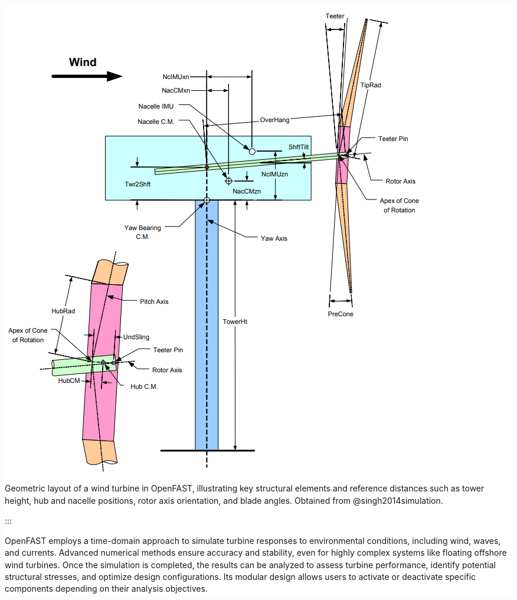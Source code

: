 ![](images/turbine_schema.png)

Geometric layout of a wind turbine in OpenFAST, illustrating
key structural elements and reference distances such as tower height,
hub and nacelle positions, rotor axis orientation, and blade angles. Obtained from @singh2014simulation.

::: 

OpenFAST employs a time-domain approach to simulate turbine responses to
environmental conditions, including wind, waves, and currents. Advanced
numerical methods ensure accuracy and stability, even for highly complex
systems like floating offshore wind turbines. Once the simulation is
completed, the results can be analyzed to assess turbine performance,
identify potential structural stresses, and optimize design
configurations. Its modular design allows users to activate or
deactivate specific components depending on their analysis objectives.
